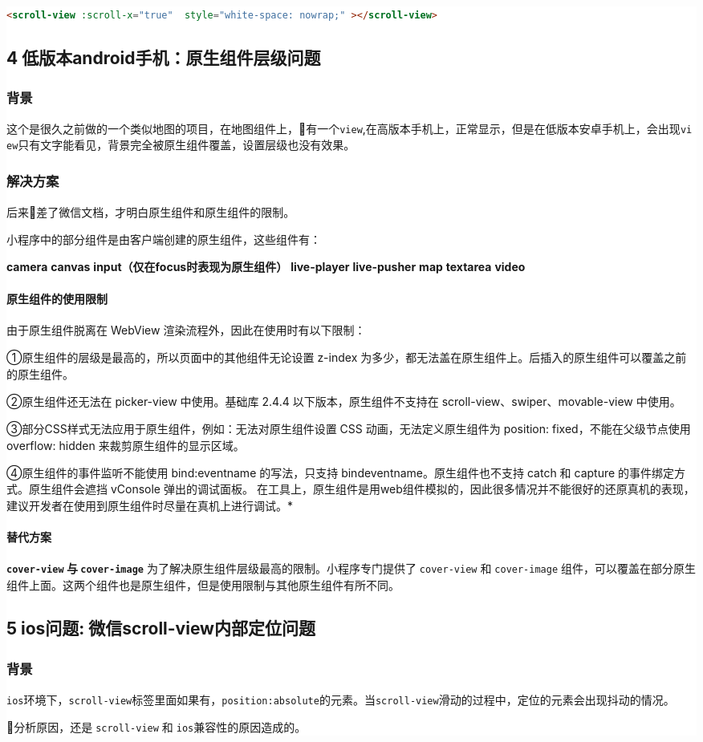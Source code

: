 ````html
<scroll-view :scroll-x="true"  style="white-space: nowrap;" ></scroll-view>
````

## 4 低版本android手机：原生组件层级问题

### 背景

这个是很久之前做的一个类似地图的项目，在地图组件上，有一个`view`,在高版本手机上，正常显示，但是在低版本安卓手机上，会出现`view`只有文字能看见，背景完全被原生组件覆盖，设置层级也没有效果。

### 解决方案

后来差了微信文档，才明白原生组件和原生组件的限制。

小程序中的部分组件是由客户端创建的原生组件，这些组件有：

**camera**
**canvas**
**input（仅在focus时表现为原生组件）**
**live-player**
**live-pusher**
**map**
**textarea**
**video**

#### 原生组件的使用限制
 
由于原生组件脱离在 WebView 渲染流程外，因此在使用时有以下限制：

①原生组件的层级是最高的，所以页面中的其他组件无论设置 z-index 为多少，都无法盖在原生组件上。后插入的原生组件可以覆盖之前的原生组件。

②原生组件还无法在 picker-view 中使用。基础库 2.4.4 以下版本，原生组件不支持在 scroll-view、swiper、movable-view 中使用。

③部分CSS样式无法应用于原生组件，例如：无法对原生组件设置 CSS 动画，无法定义原生组件为 position: fixed，不能在父级节点使用 overflow: hidden 来裁剪原生组件的显示区域。

④原生组件的事件监听不能使用 bind:eventname 的写法，只支持 bindeventname。原生组件也不支持 catch 和 capture 的事件绑定方式。原生组件会遮挡 vConsole 弹出的调试面板。 在工具上，原生组件是用web组件模拟的，因此很多情况并不能很好的还原真机的表现，建议开发者在使用到原生组件时尽量在真机上进行调试。*


#### 替代方案

**`cover-view` 与 `cover-image`**
为了解决原生组件层级最高的限制。小程序专门提供了 `cover-view` 和 `cover-image` 组件，可以覆盖在部分原生组件上面。这两个组件也是原生组件，但是使用限制与其他原生组件有所不同。



## 5 ios问题:  微信scroll-view内部定位问题 

### 背景

`ios`环境下，`scroll-view`标签里面如果有，`position:absolute`的元素。当`scroll-view`滑动的过程中，定位的元素会出现抖动的情况。

🤔分析原因，还是 `scroll-view` 和 `ios`兼容性的原因造成的。
